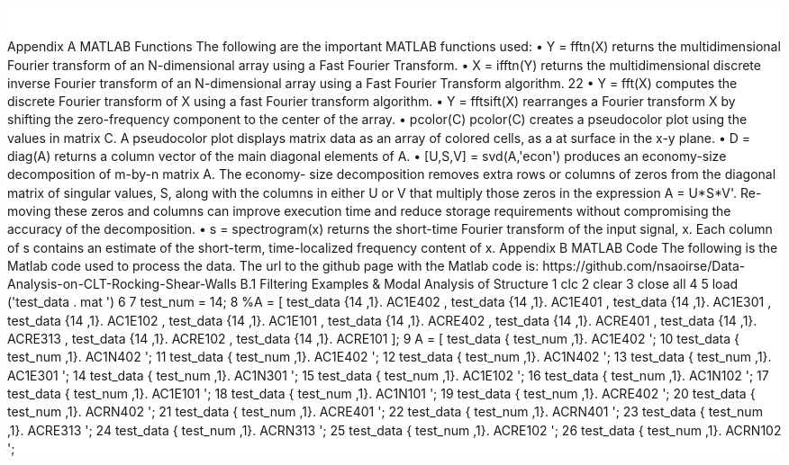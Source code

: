 </div>

<div>

<p class=MsoListParagraphCxSpLast><em><span style='font-style:normal'>&nbsp;</span></em></p>

</div>
Appendix A MATLAB Functions
The following are the important MATLAB functions used:
• Y = fftn(X) returns the multidimensional Fourier transform of an N-dimensional array using a Fast
Fourier Transform.
• X = ifftn(Y) returns the multidimensional discrete inverse Fourier transform of an N-dimensional
array using a Fast Fourier Transform algorithm.
22
• Y = fft(X) computes the discrete Fourier transform of X using a fast Fourier transform algorithm.
• Y = fftsift(X) rearranges a Fourier transform X by shifting the zero-frequency component to the
center of the array.
• pcolor(C) pcolor(C) creates a pseudocolor plot using the values in matrix C. A pseudocolor plot
displays matrix data as an array of colored cells, as a 
at surface in the x-y plane.
• D = diag(A) returns a column vector of the main diagonal elements of A.
• [U,S,V] = svd(A,'econ') produces an economy-size decomposition of m-by-n matrix A. The economy-
size decomposition removes extra rows or columns of zeros from the diagonal matrix of singular values,
S, along with the columns in either U or V that multiply those zeros in the expression A = U*S*V'. Re-
moving these zeros and columns can improve execution time and reduce storage requirements without
compromising the accuracy of the decomposition.
• s = spectrogram(x) returns the short-time Fourier transform of the input signal, x. Each column of
s contains an estimate of the short-term, time-localized frequency content of x.
Appendix B MATLAB Code
The following is the Matlab code used to process the data.
The url to the github page with the Matlab code is:
https://github.com/nsaoirse/Data-Analysis-on-CLT-Rocking-Shear-Walls
 B.1 Filtering Examples & Modal Analysis of Structure
      1 clc
      2 clear
      3 close all
      4
      5 load ('test_data . mat ')
      6
      7 test_num = 14;
      8 %A = [ test_data {14 ,1}. AC1E402 , test_data {14 ,1}. AC1E401 , test_data {14 ,1}. AC1E301 , test_data
      {14 ,1}. AC1E102 , test_data {14 ,1}. AC1E101 , test_data {14 ,1}. ACRE402 , test_data {14 ,1}.
      ACRE401 , test_data {14 ,1}. ACRE313 , test_data {14 ,1}. ACRE102 , test_data {14 ,1}. ACRE101 ];
      9 A = [ test_data { test_num ,1}. AC1E402 ';
      10 test_data { test_num ,1}. AC1N402 ';
      11 test_data { test_num ,1}. AC1E402 ';
      12 test_data { test_num ,1}. AC1N402 ';
      13 test_data { test_num ,1}. AC1E301 ';
      14 test_data { test_num ,1}. AC1N301 ';
      15 test_data { test_num ,1}. AC1E102 ';
      16 test_data { test_num ,1}. AC1N102 ';
      17 test_data { test_num ,1}. AC1E101 ';
      18 test_data { test_num ,1}. AC1N101 ';
      19 test_data { test_num ,1}. ACRE402 ';
      20 test_data { test_num ,1}. ACRN402 ';
      21 test_data { test_num ,1}. ACRE401 ';
      22 test_data { test_num ,1}. ACRN401 ';
      23 test_data { test_num ,1}. ACRE313 ';
      24 test_data { test_num ,1}. ACRN313 ';
      25 test_data { test_num ,1}. ACRE102 ';
      26 test_data { test_num ,1}. ACRN102 ';